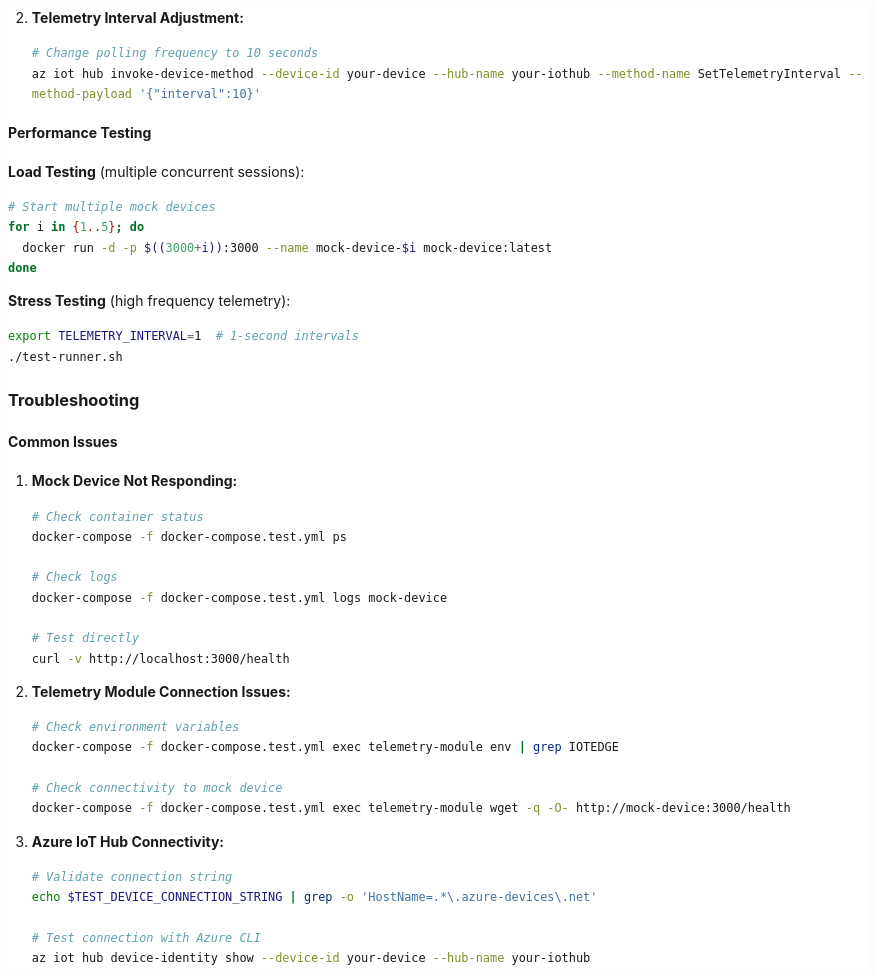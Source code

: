 2. **Telemetry Interval Adjustment:**
   ```bash
   # Change polling frequency to 10 seconds
   az iot hub invoke-device-method --device-id your-device --hub-name your-iothub --method-name SetTelemetryInterval --method-payload '{"interval":10}'
   ```

#### Performance Testing

**Load Testing** (multiple concurrent sessions):
```bash
# Start multiple mock devices
for i in {1..5}; do
  docker run -d -p $((3000+i)):3000 --name mock-device-$i mock-device:latest
done
```

**Stress Testing** (high frequency telemetry):
```bash
export TELEMETRY_INTERVAL=1  # 1-second intervals
./test-runner.sh
```

### Troubleshooting

#### Common Issues

1. **Mock Device Not Responding:**
   ```bash
   # Check container status
   docker-compose -f docker-compose.test.yml ps
   
   # Check logs
   docker-compose -f docker-compose.test.yml logs mock-device
   
   # Test directly
   curl -v http://localhost:3000/health
   ```

2. **Telemetry Module Connection Issues:**
   ```bash
   # Check environment variables
   docker-compose -f docker-compose.test.yml exec telemetry-module env | grep IOTEDGE
   
   # Check connectivity to mock device
   docker-compose -f docker-compose.test.yml exec telemetry-module wget -q -O- http://mock-device:3000/health
   ```

3. **Azure IoT Hub Connectivity:**
   ```bash
   # Validate connection string
   echo $TEST_DEVICE_CONNECTION_STRING | grep -o 'HostName=.*\.azure-devices\.net'
   
   # Test connection with Azure CLI
   az iot hub device-identity show --device-id your-device --hub-name your-iothub
   ```
